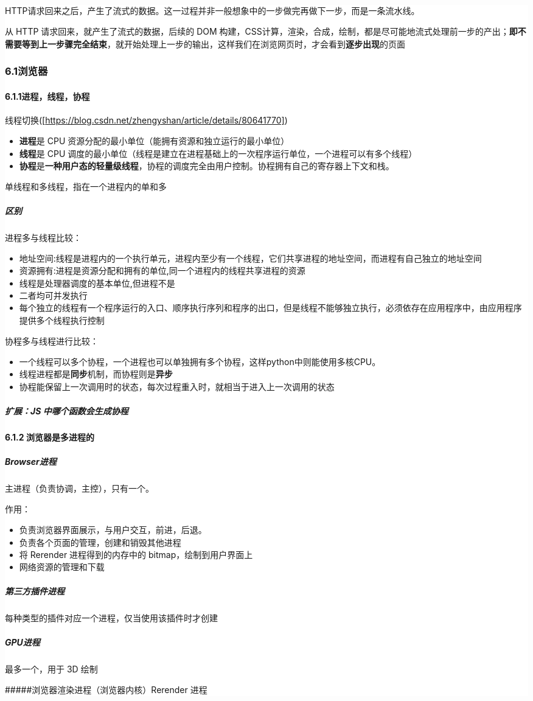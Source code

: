 HTTP请求回来之后，产生了流式的数据。这一过程并非一般想象中的一步做完再做下一步，而是一条流水线。

从 HTTP 请求回来，就产生了流式的数据，后续的 DOM 构建，CSS计算，渲染，合成，绘制，都是尽可能地流式处理前一步的产出；**即不需要等到上一步骤完全结束**，就开始处理上一步的输出，这样我们在浏览网页时，才会看到**逐步出现**的页面

### 6.1浏览器

#### 6.1.1进程，线程，协程

线程切换([https://blog.csdn.net/zhengyshan/article/details/80641770])

* **进程**是 CPU 资源分配的最小单位（能拥有资源和独立运行的最小单位）
* **线程**是 CPU 调度的最小单位（线程是建立在进程基础上的一次程序运行单位，一个进程可以有多个线程）
* **协程**是**一种用户态的轻量级线程**，协程的调度完全由用户控制。协程拥有自己的寄存器上下文和栈。

单线程和多线程，指在一个进程内的单和多

##### 区别

进程多与线程比较：

* 地址空间:线程是进程内的一个执行单元，进程内至少有一个线程，它们共享进程的地址空间，而进程有自己独立的地址空间
* 资源拥有:进程是资源分配和拥有的单位,同一个进程内的线程共享进程的资源
* 线程是处理器调度的基本单位,但进程不是
* 二者均可并发执行
* 每个独立的线程有一个程序运行的入口、顺序执行序列和程序的出口，但是线程不能够独立执行，必须依存在应用程序中，由应用程序提供多个线程执行控制

协程多与线程进行比较：

* 一个线程可以多个协程，一个进程也可以单独拥有多个协程，这样python中则能使用多核CPU。
* 线程进程都是**同步**机制，而协程则是**异步**
* 协程能保留上一次调用时的状态，每次过程重入时，就相当于进入上一次调用的状态

##### 扩展：JS 中哪个函数会生成协程



#### 6.1.2 浏览器是多进程的

##### Browser进程

主进程（负责协调，主控），只有一个。

作用：

* 负责浏览器界面展示，与用户交互，前进，后退。
* 负责各个页面的管理，创建和销毁其他进程
* 将 Rerender 进程得到的内存中的 bitmap，绘制到用户界面上
* 网络资源的管理和下载

##### 第三方插件进程

每种类型的插件对应一个进程，仅当使用该插件时才创建

##### GPU进程

最多一个，用于 3D 绘制

#####浏览器渲染进程（浏览器内核）Rerender 进程
